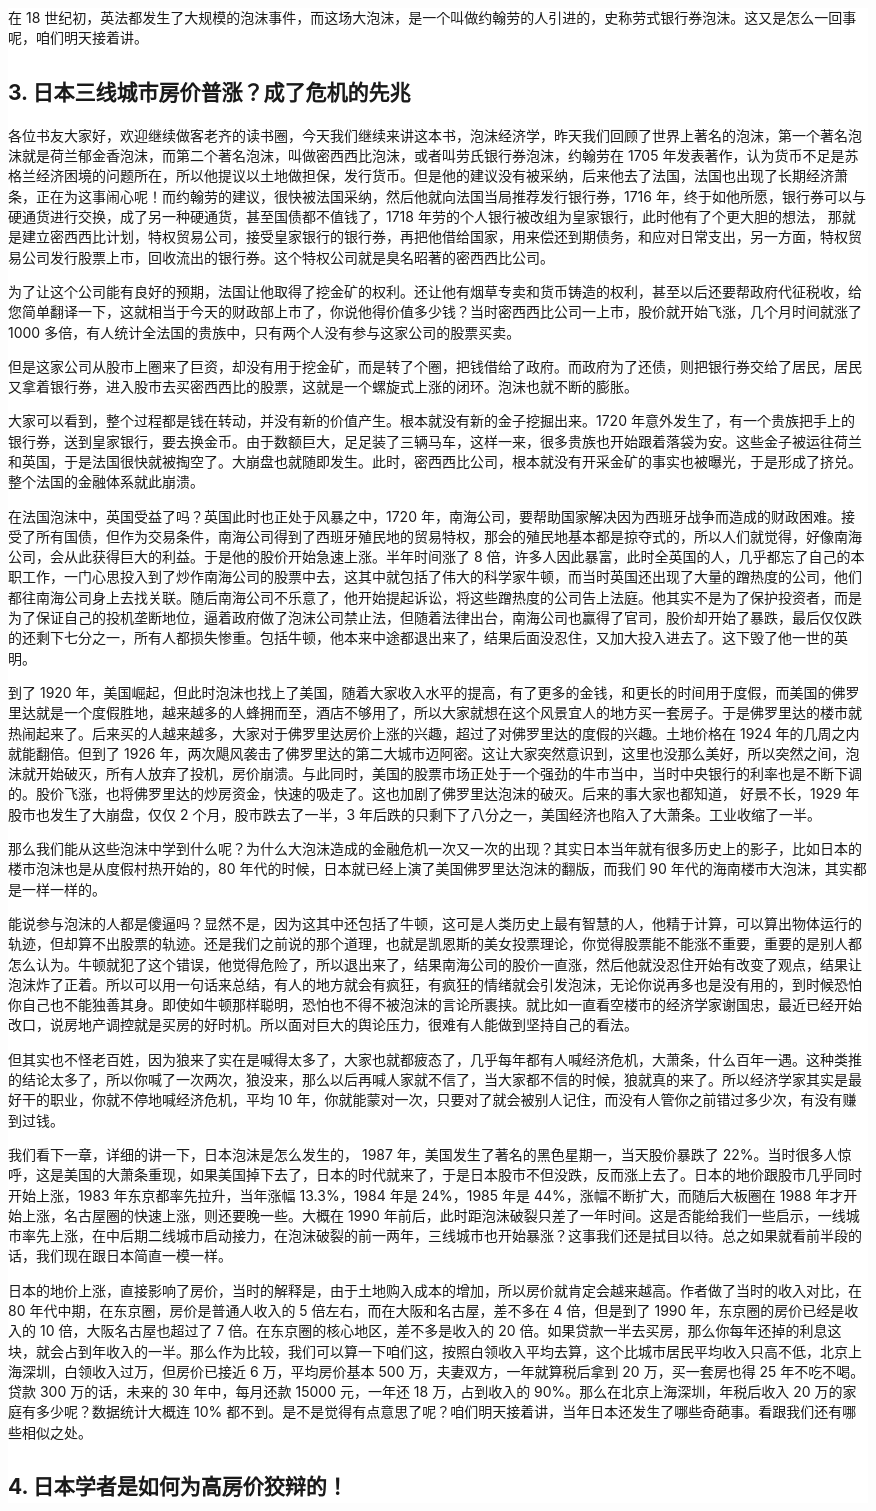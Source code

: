在 18 世纪初，英法都发生了大规模的泡沫事件，而这场大泡沫，是一个叫做约翰劳的人引进的，史称劳式银行券泡沫。这又是怎么一回事呢，咱们明天接着讲。

## 3. 日本三线城市房价普涨？成了危机的先兆

各位书友大家好，欢迎继续做客老齐的读书圈，今天我们继续来讲这本书，泡沫经济学，昨天我们回顾了世界上著名的泡沫，第一个著名泡沫就是荷兰郁金香泡沫，而第二个著名泡沫，叫做密西西比泡沫，或者叫劳氏银行券泡沫，约翰劳在 1705 年发表著作，认为货币不足是苏格兰经济困境的问题所在，所以他提议以土地做担保，发行货币。但是他的建议没有被采纳，后来他去了法国，法国也出现了长期经济萧条，正在为这事闹心呢！而约翰劳的建议，很快被法国采纳，然后他就向法国当局推荐发行银行券，1716 年，终于如他所愿，银行券可以与硬通货进行交换，成了另一种硬通货，甚至国债都不值钱了，1718 年劳的个人银行被改组为皇家银行，此时他有了个更大胆的想法， 那就是建立密西西比计划，特权贸易公司，接受皇家银行的银行券，再把他借给国家，用来偿还到期债务，和应对日常支出，另一方面，特权贸易公司发行股票上市，回收流出的银行券。这个特权公司就是臭名昭著的密西西比公司。

为了让这个公司能有良好的预期，法国让他取得了挖金矿的权利。还让他有烟草专卖和货币铸造的权利，甚至以后还要帮政府代征税收，给您简单翻译一下，这就相当于今天的财政部上市了，你说他得价值多少钱？当时密西西比公司一上市，股价就开始飞涨，几个月时间就涨了 1000 多倍，有人统计全法国的贵族中，只有两个人没有参与这家公司的股票买卖。

但是这家公司从股市上圈来了巨资，却没有用于挖金矿，而是转了个圈，把钱借给了政府。而政府为了还债，则把银行券交给了居民，居民又拿着银行券，进入股市去买密西西比的股票，这就是一个螺旋式上涨的闭环。泡沫也就不断的膨胀。

大家可以看到，整个过程都是钱在转动，并没有新的价值产生。根本就没有新的金子挖掘出来。1720 年意外发生了，有一个贵族把手上的银行券，送到皇家银行，要去换金币。由于数额巨大，足足装了三辆马车，这样一来，很多贵族也开始跟着落袋为安。这些金子被运往荷兰和英国，于是法国很快就被掏空了。大崩盘也就随即发生。此时，密西西比公司，根本就没有开采金矿的事实也被曝光，于是形成了挤兑。整个法国的金融体系就此崩溃。

在法国泡沫中，英国受益了吗？英国此时也正处于风暴之中，1720 年，南海公司，要帮助国家解决因为西班牙战争而造成的财政困难。接受了所有国债，但作为交易条件，南海公司得到了西班牙殖民地的贸易特权，那会的殖民地基本都是掠夺式的，所以人们就觉得，好像南海公司，会从此获得巨大的利益。于是他的股价开始急速上涨。半年时间涨了 8 倍，许多人因此暴富，此时全英国的人，几乎都忘了自己的本职工作，一门心思投入到了炒作南海公司的股票中去，这其中就包括了伟大的科学家牛顿，而当时英国还出现了大量的蹭热度的公司，他们都往南海公司身上去找关联。随后南海公司不乐意了，他开始提起诉讼，将这些蹭热度的公司告上法庭。他其实不是为了保护投资者，而是为了保证自己的投机垄断地位，逼着政府做了泡沫公司禁止法，但随着法律出台，南海公司也赢得了官司，股价却开始了暴跌，最后仅仅跌的还剩下七分之一，所有人都损失惨重。包括牛顿，他本来中途都退出来了，结果后面没忍住，又加大投入进去了。这下毁了他一世的英明。

到了 1920 年，美国崛起，但此时泡沫也找上了美国，随着大家收入水平的提高，有了更多的金钱，和更长的时间用于度假，而美国的佛罗里达就是一个度假胜地，越来越多的人蜂拥而至，酒店不够用了，所以大家就想在这个风景宜人的地方买一套房子。于是佛罗里达的楼市就热闹起来了。后来买的人越来越多，大家对于佛罗里达房价上涨的兴趣，超过了对佛罗里达的度假的兴趣。土地价格在 1924 年的几周之内就能翻倍。但到了 1926 年，两次飓风袭击了佛罗里达的第二大城市迈阿密。这让大家突然意识到，这里也没那么美好，所以突然之间，泡沫就开始破灭，所有人放弃了投机，房价崩溃。与此同时，美国的股票市场正处于一个强劲的牛市当中，当时中央银行的利率也是不断下调的。股价飞涨，也将佛罗里达的炒房资金，快速的吸走了。这也加剧了佛罗里达泡沫的破灭。后来的事大家也都知道， 好景不长，1929 年股市也发生了大崩盘，仅仅 2 个月，股市跌去了一半，3 年后跌的只剩下了八分之一，美国经济也陷入了大萧条。工业收缩了一半。

那么我们能从这些泡沫中学到什么呢？为什么大泡沫造成的金融危机一次又一次的出现？其实日本当年就有很多历史上的影子，比如日本的楼市泡沫也是从度假村热开始的，80 年代的时候，日本就已经上演了美国佛罗里达泡沫的翻版，而我们 90 年代的海南楼市大泡沫，其实都是一样一样的。

能说参与泡沫的人都是傻逼吗？显然不是，因为这其中还包括了牛顿，这可是人类历史上最有智慧的人，他精于计算，可以算出物体运行的轨迹，但却算不出股票的轨迹。还是我们之前说的那个道理，也就是凯恩斯的美女投票理论，你觉得股票能不能涨不重要，重要的是别人都怎么认为。牛顿就犯了这个错误，他觉得危险了，所以退出来了，结果南海公司的股价一直涨，然后他就没忍住开始有改变了观点，结果让泡沫炸了正着。所以可以用一句话来总结，有人的地方就会有疯狂，有疯狂的情绪就会引发泡沫，无论你说再多也是没有用的，到时候恐怕你自己也不能独善其身。即使如牛顿那样聪明，恐怕也不得不被泡沫的言论所裹挟。就比如一直看空楼市的经济学家谢国忠，最近已经开始改口，说房地产调控就是买房的好时机。所以面对巨大的舆论压力，很难有人能做到坚持自己的看法。

但其实也不怪老百姓，因为狼来了实在是喊得太多了，大家也就都疲态了，几乎每年都有人喊经济危机，大萧条，什么百年一遇。这种类推的结论太多了，所以你喊了一次两次，狼没来，那么以后再喊人家就不信了，当大家都不信的时候，狼就真的来了。所以经济学家其实是最好干的职业，你就不停地喊经济危机，平均 10 年，你就能蒙对一次，只要对了就会被别人记住，而没有人管你之前错过多少次，有没有赚到过钱。

我们看下一章，详细的讲一下，日本泡沫是怎么发生的， 1987 年，美国发生了著名的黑色星期一，当天股价暴跌了 22%。当时很多人惊呼，这是美国的大萧条重现，如果美国掉下去了，日本的时代就来了，于是日本股市不但没跌，反而涨上去了。日本的地价跟股市几乎同时开始上涨，1983 年东京都率先拉升，当年涨幅 13.3%，1984 年是 24%，1985 年是 44%，涨幅不断扩大，而随后大板圈在 1988 年才开始上涨，名古屋圈的快速上涨，则还要晚一些。大概在 1990 年前后，此时距泡沫破裂只差了一年时间。这是否能给我们一些启示，一线城市率先上涨，在中后期二线城市启动接力，在泡沫破裂的前一两年，三线城市也开始暴涨？这事我们还是拭目以待。总之如果就看前半段的话，我们现在跟日本简直一模一样。

日本的地价上涨，直接影响了房价，当时的解释是，由于土地购入成本的增加，所以房价就肯定会越来越高。作者做了当时的收入对比，在 80 年代中期，在东京圈，房价是普通人收入的 5 倍左右，而在大阪和名古屋，差不多在 4 倍，但是到了 1990 年，东京圈的房价已经是收入的 10 倍，大阪名古屋也超过了 7 倍。在东京圈的核心地区，差不多是收入的 20 倍。如果贷款一半去买房，那么你每年还掉的利息这块，就会占到年收入的一半。那么作为比较，我们可以算一下咱们这，按照白领收入平均去算，这个比城市居民平均收入只高不低，北京上海深圳，白领收入过万，但房价已接近 6 万，平均房价基本 500 万，夫妻双方，一年就算税后拿到 20 万，买一套房也得 25 年不吃不喝。贷款 300 万的话，未来的 30 年中，每月还款 15000 元，一年还 18 万，占到收入的 90%。那么在北京上海深圳，年税后收入 20 万的家庭有多少呢？数据统计大概连 10% 都不到。是不是觉得有点意思了呢？咱们明天接着讲，当年日本还发生了哪些奇葩事。看跟我们还有哪些相似之处。

## 4. 日本学者是如何为高房价狡辩的！
